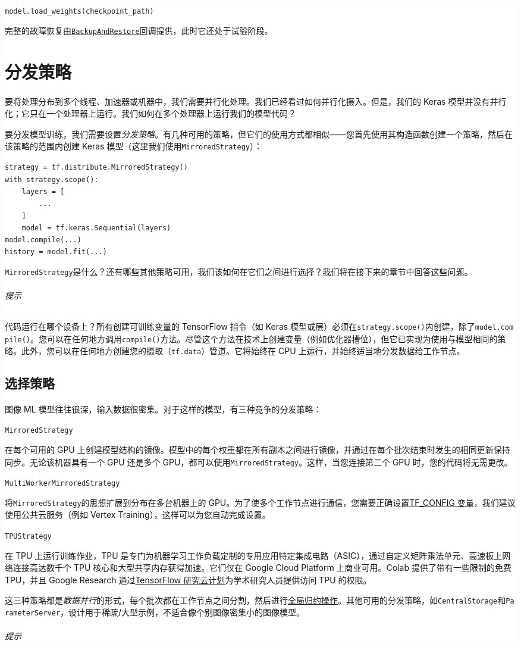 ```
model.load_weights(checkpoint_path)
```

完整的故障恢复由[`BackupAndRestore`](https://oreil.ly/JD3a1)回调提供，此时它还处于试验阶段。

# 分发策略

要将处理分布到多个线程、加速器或机器中，我们需要并行化处理。我们已经看过如何并行化摄入。但是，我们的 Keras 模型并没有并行化；它只在一个处理器上运行。我们如何在多个处理器上运行我们的模型代码？

要分发模型训练，我们需要设置*分发策略*。有几种可用的策略，但它们的使用方式都相似——您首先使用其构造函数创建一个策略，然后在该策略的范围内创建 Keras 模型（这里我们使用`MirroredStrategy`）：

```
strategy = tf.distribute.MirroredStrategy()
with strategy.scope():
    layers = [
        ...
    ]
    model = tf.keras.Sequential(layers)
model.compile(...)
history = model.fit(...)
```

`MirroredStrategy`是什么？还有哪些其他策略可用，我们该如何在它们之间进行选择？我们将在接下来的章节中回答这些问题。

###### 提示

代码运行在哪个设备上？所有创建可训练变量的 TensorFlow 指令（如 Keras 模型或层）必须在`strategy.scope()`内创建，除了`model.compile()`。您可以在任何地方调用`compile()`方法。尽管这个方法在技术上创建变量（例如优化器槽位），但它已实现为使用与模型相同的策略。此外，您可以在任何地方创建您的摄取（`tf.data`）管道。它将始终在 CPU 上运行，并始终适当地分发数据给工作节点。

## 选择策略

图像 ML 模型往往很深，输入数据很密集。对于这样的模型，有三种竞争的分发策略：

`MirroredStrategy`

在每个可用的 GPU 上创建模型结构的镜像。模型中的每个权重都在所有副本之间进行镜像，并通过在每个批次结束时发生的相同更新保持同步。无论该机器具有一个 GPU 还是多个 GPU，都可以使用`MirroredStrategy`。这样，当您连接第二个 GPU 时，您的代码将无需更改。

`MultiWorkerMirroredStrategy`

将`MirroredStrategy`的思想扩展到分布在多台机器上的 GPU。为了使多个工作节点进行通信，您需要正确设置[TF_CONFIG 变量](https://oreil.ly/m2U4N)，我们建议使用公共云服务（例如 Vertex Training），这样可以为您自动完成设置。

`TPUStrategy`

在 TPU 上运行训练作业，TPU 是专门为机器学习工作负载定制的专用应用特定集成电路（ASIC），通过自定义矩阵乘法单元、高速板上网络连接高达数千个 TPU 核心和大型共享内存获得加速。它们仅在 Google Cloud Platform 上商业可用。Colab 提供了带有一些限制的免费 TPU，并且 Google Research 通过[TensorFlow 研究云计划](https://oreil.ly/qdEOw)为学术研究人员提供访问 TPU 的权限。

这三种策略都是*数据并行*的形式，每个批次都在工作节点之间分割，然后进行[全局归约操作](https://oreil.ly/0Zhcg)。其他可用的分发策略，如`CentralStorage`和`ParameterServer`，设计用于稀疏/大型示例，不适合像个别图像密集小的图像模型。

###### 提示
